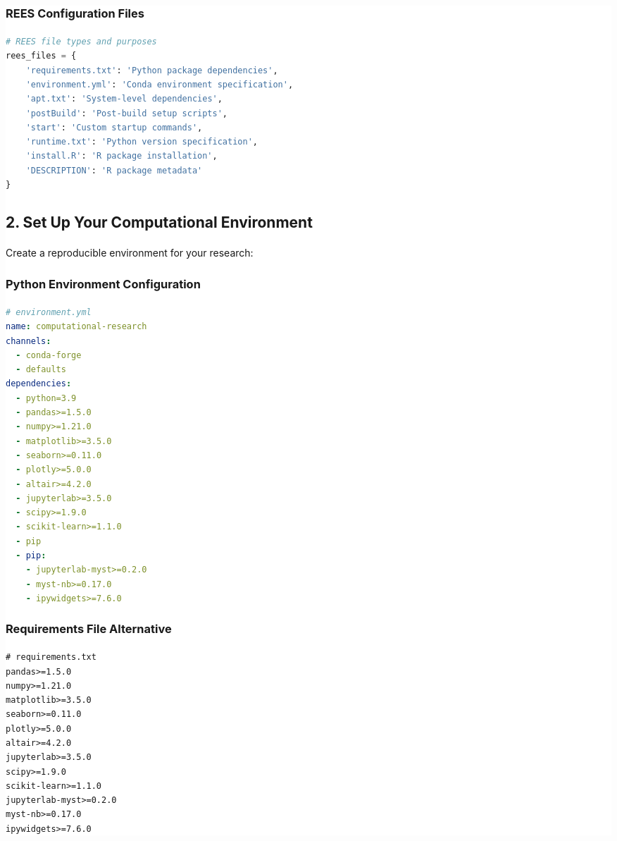### REES Configuration Files
```python
# REES file types and purposes
rees_files = {
    'requirements.txt': 'Python package dependencies',
    'environment.yml': 'Conda environment specification',
    'apt.txt': 'System-level dependencies',
    'postBuild': 'Post-build setup scripts',
    'start': 'Custom startup commands',
    'runtime.txt': 'Python version specification',
    'install.R': 'R package installation',
    'DESCRIPTION': 'R package metadata'
}
```

## 2. Set Up Your Computational Environment

Create a reproducible environment for your research:

### Python Environment Configuration
```yaml
# environment.yml
name: computational-research
channels:
  - conda-forge
  - defaults
dependencies:
  - python=3.9
  - pandas>=1.5.0
  - numpy>=1.21.0
  - matplotlib>=3.5.0
  - seaborn>=0.11.0
  - plotly>=5.0.0
  - altair>=4.2.0
  - jupyterlab>=3.5.0
  - scipy>=1.9.0
  - scikit-learn>=1.1.0
  - pip
  - pip:
    - jupyterlab-myst>=0.2.0
    - myst-nb>=0.17.0
    - ipywidgets>=7.6.0
```

### Requirements File Alternative
```txt
# requirements.txt
pandas>=1.5.0
numpy>=1.21.0
matplotlib>=3.5.0
seaborn>=0.11.0
plotly>=5.0.0
altair>=4.2.0
jupyterlab>=3.5.0
scipy>=1.9.0
scikit-learn>=1.1.0
jupyterlab-myst>=0.2.0
myst-nb>=0.17.0
ipywidgets>=7.6.0
```
